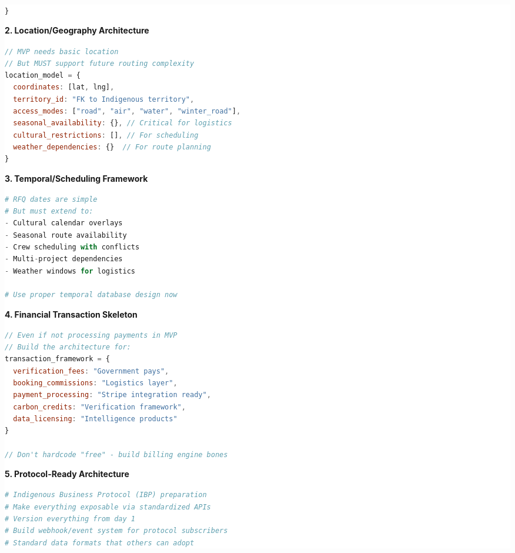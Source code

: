 ```python
}
```

**2. Location/Geography Architecture**
```javascript
// MVP needs basic location
// But MUST support future routing complexity
location_model = {
  coordinates: [lat, lng],
  territory_id: "FK to Indigenous territory",
  access_modes: ["road", "air", "water", "winter_road"],
  seasonal_availability: {}, // Critical for logistics
  cultural_restrictions: [], // For scheduling
  weather_dependencies: {}  // For route planning
}
```

**3. Temporal/Scheduling Framework**
```python
# RFQ dates are simple
# But must extend to:
- Cultural calendar overlays
- Seasonal route availability  
- Crew scheduling with conflicts
- Multi-project dependencies
- Weather windows for logistics

# Use proper temporal database design now
```

**4. Financial Transaction Skeleton**
```javascript
// Even if not processing payments in MVP
// Build the architecture for:
transaction_framework = {
  verification_fees: "Government pays",
  booking_commissions: "Logistics layer", 
  payment_processing: "Stripe integration ready",
  carbon_credits: "Verification framework",
  data_licensing: "Intelligence products"
}

// Don't hardcode "free" - build billing engine bones
```

**5. Protocol-Ready Architecture**
```python
# Indigenous Business Protocol (IBP) preparation
# Make everything exposable via standardized APIs
# Version everything from day 1
# Build webhook/event system for protocol subscribers
# Standard data formats that others can adopt
```
